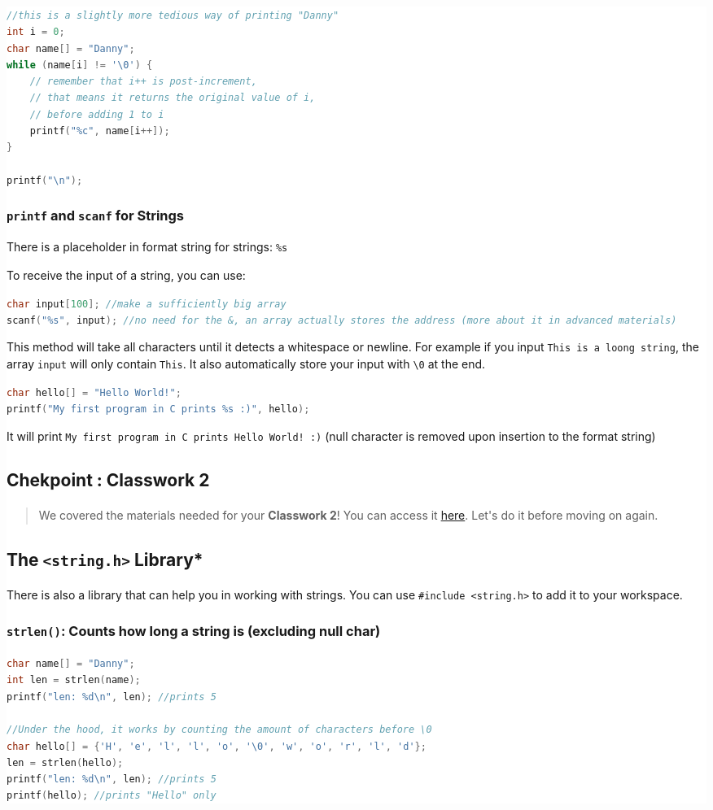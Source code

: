 ```c
//this is a slightly more tedious way of printing "Danny"
int i = 0;
char name[] = "Danny";
while (name[i] != '\0') {
    // remember that i++ is post-increment,
    // that means it returns the original value of i,
    // before adding 1 to i
    printf("%c", name[i++]);
}

printf("\n");
```

### `printf` and `scanf` for Strings

There is a placeholder in format string for strings: `%s`

To receive the input of a string, you can use:

```c
char input[100]; //make a sufficiently big array
scanf("%s", input); //no need for the &, an array actually stores the address (more about it in advanced materials)
```
This method will take all characters until it detects a whitespace or newline. For example if you input `This is a loong string`, the array `input` will only contain `This`. It also automatically store your input with `\0` at the end.


```c
char hello[] = "Hello World!";
printf("My first program in C prints %s :)", hello);
```

It will print `My first program in C prints Hello World! :)` (null character is removed upon insertion to the format string)

## Chekpoint : Classwork 2

> We covered the materials needed for your **Classwork 2**! You can access it [here](classwork/classwork-2-first-word.md). Let's do it before moving on again.

## The `<string.h>` Library*

There is also a library that can help you in working with strings. You can use `#include <string.h>` to add it to your workspace.

### `strlen()`: Counts how long a string is (excluding null char)
```c
char name[] = "Danny";
int len = strlen(name);
printf("len: %d\n", len); //prints 5

//Under the hood, it works by counting the amount of characters before \0
char hello[] = {'H', 'e', 'l', 'l', 'o', '\0', 'w', 'o', 'r', 'l', 'd'};
len = strlen(hello);
printf("len: %d\n", len); //prints 5
printf(hello); //prints "Hello" only
```
